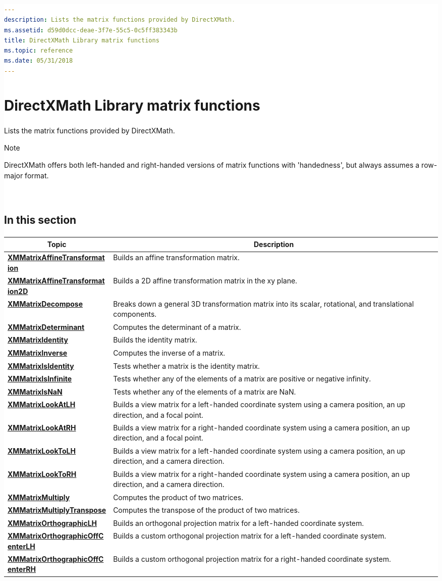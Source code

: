```yaml
---
description: Lists the matrix functions provided by DirectXMath.
ms.assetid: d59d0dcc-deae-3f7e-55c5-0c5ff383343b
title: DirectXMath Library matrix functions
ms.topic: reference
ms.date: 05/31/2018
---
```


# DirectXMath Library matrix functions

Lists the matrix functions provided by DirectXMath.

> [!Note]  
> DirectXMath offers both left-handed and right-handed versions of matrix functions with 'handedness', but always assumes a row-major format.

 

## In this section



| Topic                                                                                               | Description                                                                                                                            |
|-----------------------------------------------------------------------------------------------------|----------------------------------------------------------------------------------------------------------------------------------------|
| [**XMMatrixAffineTransformation**](/windows/win32/api/directxmath/nf-directxmath-xmmatrixaffinetransformation)<br/>                     | Builds an affine transformation matrix.<br/>                                                                                     |
| [**XMMatrixAffineTransformation2D**](/windows/win32/api/directxmath/nf-directxmath-xmmatrixaffinetransformation2d)<br/>                 | Builds a 2D affine transformation matrix in the xy plane. <br/>                                                                  |
| [**XMMatrixDecompose**](/windows/win32/api/directxmath/nf-directxmath-xmmatrixdecompose)<br/>                                           | Breaks down a general 3D transformation matrix into its scalar, rotational, and translational components.<br/>                   |
| [**XMMatrixDeterminant**](/windows/win32/api/directxmath/nf-directxmath-xmmatrixdeterminant)<br/>                                       | Computes the determinant of a matrix.<br/>                                                                                       |
| [**XMMatrixIdentity**](/windows/win32/api/directxmath/nf-directxmath-xmmatrixidentity)<br/>                                             | Builds the identity matrix.<br/>                                                                                                 |
| [**XMMatrixInverse**](/windows/win32/api/directxmath/nf-directxmath-xmmatrixinverse)<br/>                                               | Computes the inverse of a matrix.<br/>                                                                                           |
| [**XMMatrixIsIdentity**](/windows/win32/api/directxmath/nf-directxmath-xmmatrixisidentity)<br/>                                         | Tests whether a matrix is the identity matrix.<br/>                                                                              |
| [**XMMatrixIsInfinite**](/windows/win32/api/directxmath/nf-directxmath-xmmatrixisinfinite)<br/>                                         | Tests whether any of the elements of a matrix are positive or negative infinity.<br/>                                            |
| [**XMMatrixIsNaN**](/windows/win32/api/directxmath/nf-directxmath-xmmatrixisnan)<br/>                                                   | Tests whether any of the elements of a matrix are NaN.<br/>                                                                      |
| [**XMMatrixLookAtLH**](/windows/win32/api/directxmath/nf-directxmath-xmmatrixlookatlh)<br/>                                             | Builds a view matrix for a left-handed coordinate system using a camera position, an up direction, and a focal point.<br/>       |
| [**XMMatrixLookAtRH**](/windows/win32/api/directxmath/nf-directxmath-xmmatrixlookatrh)<br/>                                             | Builds a view matrix for a right-handed coordinate system using a camera position, an up direction, and a focal point.<br/>      |
| [**XMMatrixLookToLH**](/windows/win32/api/directxmath/nf-directxmath-xmmatrixlooktolh)<br/>                                             | Builds a view matrix for a left-handed coordinate system using a camera position, an up direction, and a camera direction.<br/>  |
| [**XMMatrixLookToRH**](/windows/win32/api/directxmath/nf-directxmath-xmmatrixlooktorh)<br/>                                             | Builds a view matrix for a right-handed coordinate system using a camera position, an up direction, and a camera direction.<br/> |
| [**XMMatrixMultiply**](/windows/win32/api/directxmath/nf-directxmath-xmmatrixmultiply)<br/>                                             | Computes the product of two matrices.<br/>                                                                                       |
| [**XMMatrixMultiplyTranspose**](/windows/win32/api/directxmath/nf-directxmath-xmmatrixmultiplytranspose)<br/>                           | Computes the transpose of the product of two matrices.<br/>                                                                      |
| [**XMMatrixOrthographicLH**](/windows/win32/api/directxmath/nf-directxmath-xmmatrixorthographiclh)<br/>                                 | Builds an orthogonal projection matrix for a left-handed coordinate system.<br/>                                                 |
| [**XMMatrixOrthographicOffCenterLH**](/windows/win32/api/directxmath/nf-directxmath-xmmatrixorthographicoffcenterlh)<br/>               | Builds a custom orthogonal projection matrix for a left-handed coordinate system.<br/>                                           |
| [**XMMatrixOrthographicOffCenterRH**](/windows/win32/api/directxmath/nf-directxmath-xmmatrixorthographicoffcenterrh)<br/>               | Builds a custom orthogonal projection matrix for a right-handed coordinate system.<br/>                                          |
